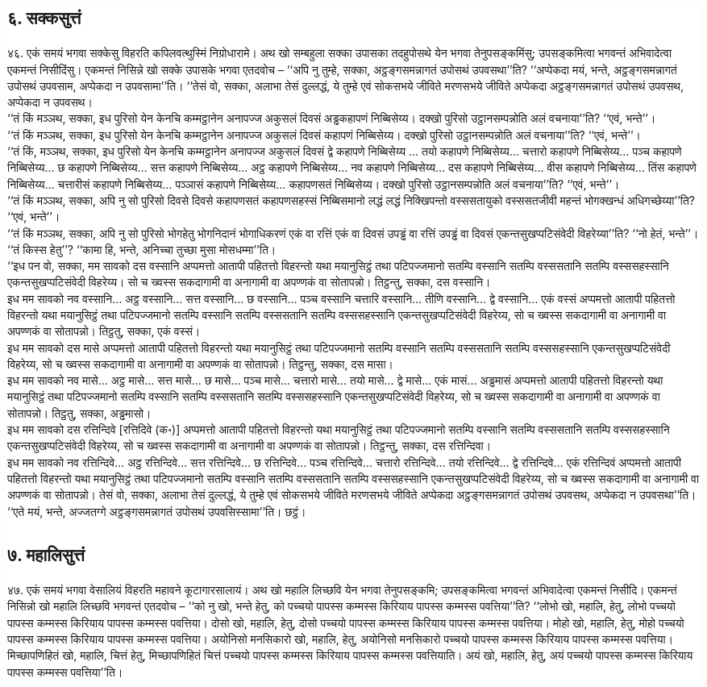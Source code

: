 ## ६. सक्कसुत्तं

४६. एकं समयं भगवा सक्केसु विहरति कपिलवत्थुस्मिं निग्रोधारामे। अथ खो सम्बहुला सक्का उपासका तदहुपोसथे येन भगवा तेनुपसङ्कमिंसु; उपसङ्कमित्वा भगवन्तं अभिवादेत्वा एकमन्तं निसीदिंसु। एकमन्तं निसिन्ने खो सक्के उपासके भगवा एतदवोच – ‘‘अपि नु तुम्हे, सक्का, अट्ठङ्गसमन्नागतं उपोसथं उपवसथा’’ति? ‘‘अप्पेकदा मयं, भन्ते, अट्ठङ्गसमन्नागतं उपोसथं उपवसाम, अप्पेकदा न उपवसामा’’ति। ‘‘तेसं वो, सक्का, अलाभा तेसं दुल्लद्धं, ये तुम्हे एवं सोकसभये जीविते मरणसभये जीविते अप्पेकदा अट्ठङ्गसमन्नागतं उपोसथं उपवसथ, अप्पेकदा न उपवसथ।  
‘‘तं किं मञ्ञथ, सक्का, इध पुरिसो येन केनचि कम्मट्ठानेन अनापज्ज अकुसलं दिवसं अड्ढकहापणं निब्बिसेय्य। दक्खो पुरिसो उट्ठानसम्पन्नोति अलं वचनाया’’ति? ‘‘एवं, भन्ते’’।  
‘‘तं किं मञ्ञथ, सक्का, इध पुरिसो येन केनचि कम्मट्ठानेन अनापज्ज अकुसलं दिवसं कहापणं निब्बिसेय्य। दक्खो पुरिसो उट्ठानसम्पन्नोति अलं वचनाया’’ति? ‘‘एवं, भन्ते’’।  
‘‘तं किं, मञ्ञथ, सक्का, इध पुरिसो येन केनचि कम्मट्ठानेन अनापज्ज अकुसलं दिवसं द्वे कहापणे निब्बिसेय्य … तयो कहापणे निब्बिसेय्य… चत्तारो कहापणे निब्बिसेय्य… पञ्च कहापणे निब्बिसेय्य… छ कहापणे निब्बिसेय्य… सत्त कहापणे निब्बिसेय्य… अट्ठ कहापणे निब्बिसेय्य… नव कहापणे निब्बिसेय्य… दस कहापणे निब्बिसेय्य… वीस कहापणे निब्बिसेय्य… तिंस कहापणे निब्बिसेय्य… चत्तारीसं कहापणे निब्बिसेय्य… पञ्ञासं कहापणे निब्बिसेय्य… कहापणसतं निब्बिसेय्य। दक्खो पुरिसो उट्ठानसम्पन्नोति अलं वचनाया’’ति? ‘‘एवं, भन्ते’’।  
‘‘तं किं मञ्ञथ, सक्का, अपि नु सो पुरिसो दिवसे दिवसे कहापणसतं कहापणसहस्सं निब्बिसमानो लद्धं लद्धं निक्खिपन्तो वस्ससतायुको वस्ससतजीवी महन्तं भोगक्खन्धं अधिगच्छेय्या’’ति? ‘‘एवं, भन्ते’’।  
‘‘तं किं मञ्ञथ, सक्का, अपि नु सो पुरिसो भोगहेतु भोगनिदानं भोगाधिकरणं एकं वा रत्तिं एकं वा दिवसं उपड्ढं वा रत्तिं उपड्ढं वा दिवसं एकन्तसुखप्पटिसंवेदी विहरेय्या’’ति? ‘‘नो हेतं, भन्ते’’। ‘‘तं किस्स हेतु’’? ‘‘कामा हि, भन्ते, अनिच्चा तुच्छा मुसा मोसधम्मा’’ति।  
‘‘इध पन वो, सक्का, मम सावको दस वस्सानि अप्पमत्तो आतापी पहितत्तो विहरन्तो यथा मयानुसिट्ठं तथा पटिपज्जमानो सतम्पि वस्सानि सतम्पि वस्ससतानि सतम्पि वस्ससहस्सानि एकन्तसुखप्पटिसंवेदी विहरेय्य। सो च ख्वस्स सकदागामी वा अनागामी वा अपण्णकं वा सोतापन्नो। तिट्ठन्तु, सक्का, दस वस्सानि।  
इध मम सावको नव वस्सानि… अट्ठ वस्सानि… सत्त वस्सानि… छ वस्सानि… पञ्च वस्सानि चत्तारि वस्सानि… तीणि वस्सानि… द्वे वस्सानि… एकं वस्सं अप्पमत्तो आतापी पहितत्तो विहरन्तो यथा मयानुसिट्ठं तथा पटिपज्जमानो सतम्पि वस्सानि सतम्पि वस्ससतानि सतम्पि वस्ससहस्सानि एकन्तसुखप्पटिसंवेदी विहरेय्य, सो च ख्वस्स सकदागामी वा अनागामी वा अपण्णकं वा सोतापन्नो। तिट्ठतु, सक्का, एकं वस्सं।  
इध मम सावको दस मासे अप्पमत्तो आतापी पहितत्तो विहरन्तो यथा मयानुसिट्ठं तथा पटिपज्जमानो सतम्पि वस्सानि सतम्पि वस्ससतानि सतम्पि वस्ससहस्सानि एकन्तसुखप्पटिसंवेदी विहरेय्य, सो च ख्वस्स सकदागामी वा अनागामी वा अपण्णकं वा सोतापन्नो। तिट्ठन्तु, सक्का, दस मासा।  
इध मम सावको नव मासे… अट्ठ मासे… सत्त मासे… छ मासे… पञ्च मासे… चत्तारो मासे… तयो मासे… द्वे मासे… एकं मासं… अड्ढमासं अप्पमत्तो आतापी पहितत्तो विहरन्तो यथा मयानुसिट्ठं तथा पटिपज्जमानो सतम्पि वस्सानि सतम्पि वस्ससतानि सतम्पि वस्ससहस्सानि एकन्तसुखप्पटिसंवेदी विहरेय्य, सो च ख्वस्स सकदागामी वा अनागामी वा अपण्णकं वा सोतापन्नो। तिट्ठतु, सक्का, अड्ढमासो।  
इध मम सावको दस रत्तिन्दिवे [रत्तिदिवे (क॰)] अप्पमत्तो आतापी पहितत्तो विहरन्तो यथा मयानुसिट्ठं तथा पटिपज्जमानो सतम्पि वस्सानि सतम्पि वस्ससतानि सतम्पि वस्ससहस्सानि एकन्तसुखप्पटिसंवेदी विहरेय्य, सो च ख्वस्स सकदागामी वा अनागामी वा अपण्णकं वा सोतापन्नो। तिट्ठन्तु, सक्का, दस रत्तिन्दिवा।  
इध मम सावको नव रत्तिन्दिवे… अट्ठ रत्तिन्दिवे… सत्त रत्तिन्दिवे… छ रत्तिन्दिवे… पञ्च रत्तिन्दिवे… चत्तारो रत्तिन्दिवे… तयो रत्तिन्दिवे… द्वे रत्तिन्दिवे… एकं रत्तिन्दिवं अप्पमत्तो आतापी पहितत्तो विहरन्तो यथा मयानुसिट्ठं तथा पटिपज्जमानो सतम्पि वस्सानि सतम्पि वस्ससतानि सतम्पि वस्ससहस्सानि एकन्तसुखप्पटिसंवेदी विहरेय्य, सो च ख्वस्स सकदागामी वा अनागामी वा अपण्णकं वा सोतापन्नो। तेसं वो, सक्का, अलाभा तेसं दुल्लद्धं, ये तुम्हे एवं सोकसभये जीविते मरणसभये जीविते अप्पेकदा अट्ठङ्गसमन्नागतं उपोसथं उपवसथ, अप्पेकदा न उपवसथा’’ति। ‘‘एते मयं, भन्ते, अज्जतग्गे अट्ठङ्गसमन्नागतं उपोसथं उपवसिस्सामा’’ति। छट्ठं।  


## ७. महालिसुत्तं

४७. एकं समयं भगवा वेसालियं विहरति महावने कूटागारसालायं। अथ खो महालि लिच्छवि येन भगवा तेनुपसङ्कमि; उपसङ्कमित्वा भगवन्तं अभिवादेत्वा एकमन्तं निसीदि। एकमन्तं निसिन्नो खो महालि लिच्छवि भगवन्तं एतदवोच – ‘‘को नु खो, भन्ते हेतु, को पच्चयो पापस्स कम्मस्स किरियाय पापस्स कम्मस्स पवत्तिया’’ति? ‘‘लोभो खो, महालि, हेतु, लोभो पच्चयो पापस्स कम्मस्स किरियाय पापस्स कम्मस्स पवत्तिया। दोसो खो, महालि, हेतु, दोसो पच्चयो पापस्स कम्मस्स किरियाय पापस्स कम्मस्स पवत्तिया। मोहो खो, महालि, हेतु, मोहो पच्चयो पापस्स कम्मस्स किरियाय पापस्स कम्मस्स पवत्तिया। अयोनिसो मनसिकारो खो, महालि, हेतु, अयोनिसो मनसिकारो पच्चयो पापस्स कम्मस्स किरियाय पापस्स कम्मस्स पवत्तिया। मिच्छापणिहितं खो, महालि, चित्तं हेतु, मिच्छापणिहितं चित्तं पच्चयो पापस्स कम्मस्स किरियाय पापस्स कम्मस्स पवत्तियाति। अयं खो, महालि, हेतु, अयं पच्चयो पापस्स कम्मस्स किरियाय पापस्स कम्मस्स पवत्तिया’’ति।  